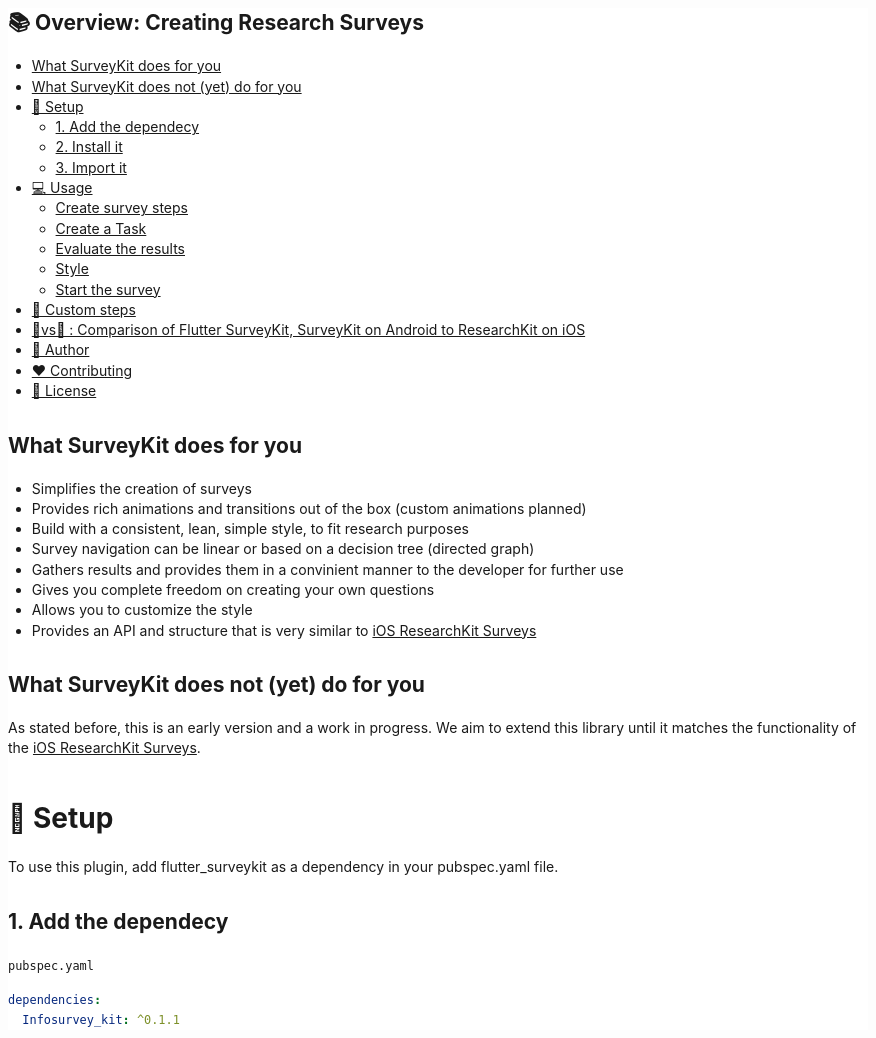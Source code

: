 


## 📚 Overview: Creating Research Surveys
- [What SurveyKit does for you](#what-surveykit-does-for-you)
- [What SurveyKit does not (yet) do for you](#what-surveykit-does-not-yet-do-for-you)
- [🏃 Setup](#-🏃-setup)
  - [1. Add the dependecy](#1-add-the-dependecy)
  - [2. Install it](#2-install-it)
  - [3. Import it](#3-import-it)
- [💻 Usage](#-usage)
  - [Create survey steps](#create-survey-steps)
  - [Create a Task](#create-a-task)
  - [Evaluate the results](#evaluate-the-results)
  - [Style](#style)
  - [Start the survey](#start-the-survey)
- [📇 Custom steps](#-custom-steps)
- [🍏vs🤖 : Comparison of Flutter SurveyKit, SurveyKit on Android to ResearchKit on iOS](#-🍏vs🤖-:-comparison-of-flutter-surveykit,-surveykit-on-android-to-researchkit-on-iOS)
- [👤 Author](#-author)
- [❤️ Contributing](#️-contributing)
- [📃 License](#-license)

## What SurveyKit does for you
-   Simplifies the creation of surveys
-   Provides rich animations and transitions out of the box (custom animations planned)
-   Build with a consistent, lean, simple style, to fit research purposes
-   Survey navigation can be linear or based on a decision tree (directed graph)
-   Gathers results and provides them in a convinient manner to the developer for further use
-   Gives you complete freedom on creating your own questions
-   Allows you to customize the style
-   Provides an API and structure that is very similar to [iOS ResearchKit Surveys](https://researchkit.org/docs/docs/Survey/CreatingSurveys.html)

## What SurveyKit does not (yet) do for you
As stated before, this is an early version and a work in progress. We aim to extend this library until it matches the functionality of the [iOS ResearchKit Surveys](https://researchkit.org/docs/docs/Survey/CreatingSurveys.html).

# 🏃 Setup  
To use this plugin, add flutter_surveykit as a dependency in your pubspec.yaml file.

## 1. Add the dependecy
`pubspec.yaml`
```yaml
dependencies:
  Infosurvey_kit: ^0.1.1
```
